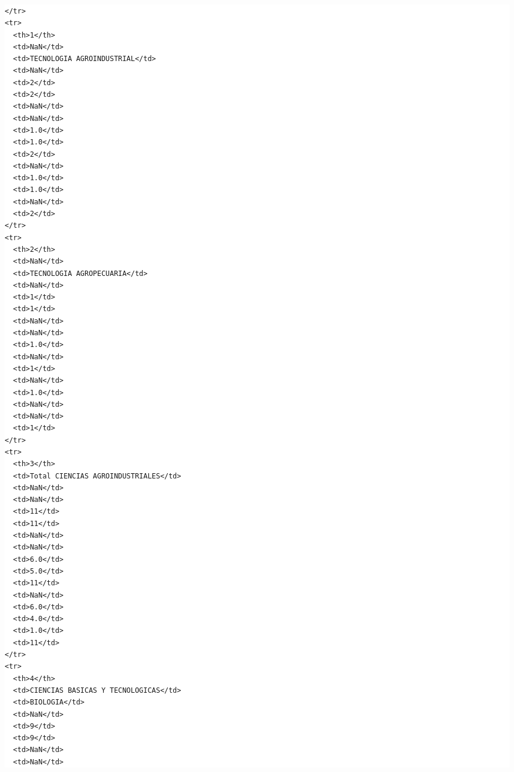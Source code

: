     </tr>
    <tr>
      <th>1</th>
      <td>NaN</td>
      <td>TECNOLOGIA AGROINDUSTRIAL</td>
      <td>NaN</td>
      <td>2</td>
      <td>2</td>
      <td>NaN</td>
      <td>NaN</td>
      <td>1.0</td>
      <td>1.0</td>
      <td>2</td>
      <td>NaN</td>
      <td>1.0</td>
      <td>1.0</td>
      <td>NaN</td>
      <td>2</td>
    </tr>
    <tr>
      <th>2</th>
      <td>NaN</td>
      <td>TECNOLOGIA AGROPECUARIA</td>
      <td>NaN</td>
      <td>1</td>
      <td>1</td>
      <td>NaN</td>
      <td>NaN</td>
      <td>1.0</td>
      <td>NaN</td>
      <td>1</td>
      <td>NaN</td>
      <td>1.0</td>
      <td>NaN</td>
      <td>NaN</td>
      <td>1</td>
    </tr>
    <tr>
      <th>3</th>
      <td>Total CIENCIAS AGROINDUSTRIALES</td>
      <td>NaN</td>
      <td>NaN</td>
      <td>11</td>
      <td>11</td>
      <td>NaN</td>
      <td>NaN</td>
      <td>6.0</td>
      <td>5.0</td>
      <td>11</td>
      <td>NaN</td>
      <td>6.0</td>
      <td>4.0</td>
      <td>1.0</td>
      <td>11</td>
    </tr>
    <tr>
      <th>4</th>
      <td>CIENCIAS BASICAS Y TECNOLOGICAS</td>
      <td>BIOLOGIA</td>
      <td>NaN</td>
      <td>9</td>
      <td>9</td>
      <td>NaN</td>
      <td>NaN</td>
